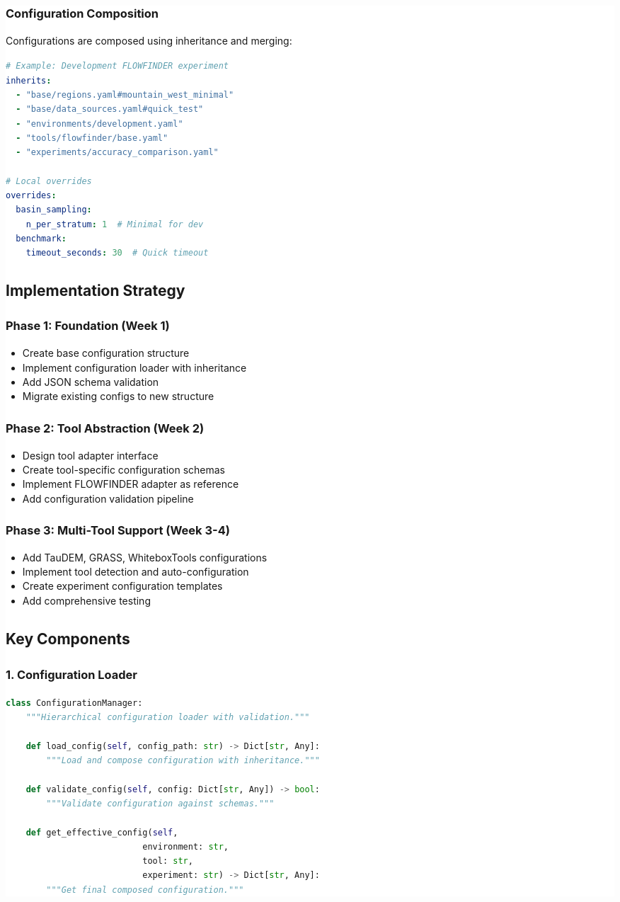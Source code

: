 ### Configuration Composition

Configurations are composed using inheritance and merging:

```yaml
# Example: Development FLOWFINDER experiment
inherits:
  - "base/regions.yaml#mountain_west_minimal"
  - "base/data_sources.yaml#quick_test"
  - "environments/development.yaml"
  - "tools/flowfinder/base.yaml"
  - "experiments/accuracy_comparison.yaml"

# Local overrides
overrides:
  basin_sampling:
    n_per_stratum: 1  # Minimal for dev
  benchmark:
    timeout_seconds: 30  # Quick timeout
```

## Implementation Strategy

### Phase 1: Foundation (Week 1)
- Create base configuration structure
- Implement configuration loader with inheritance
- Add JSON schema validation
- Migrate existing configs to new structure

### Phase 2: Tool Abstraction (Week 2)
- Design tool adapter interface
- Create tool-specific configuration schemas
- Implement FLOWFINDER adapter as reference
- Add configuration validation pipeline

### Phase 3: Multi-Tool Support (Week 3-4)
- Add TauDEM, GRASS, WhiteboxTools configurations
- Implement tool detection and auto-configuration
- Create experiment configuration templates
- Add comprehensive testing

## Key Components

### 1. Configuration Loader

```python
class ConfigurationManager:
    """Hierarchical configuration loader with validation."""

    def load_config(self, config_path: str) -> Dict[str, Any]:
        """Load and compose configuration with inheritance."""

    def validate_config(self, config: Dict[str, Any]) -> bool:
        """Validate configuration against schemas."""

    def get_effective_config(self,
                           environment: str,
                           tool: str,
                           experiment: str) -> Dict[str, Any]:
        """Get final composed configuration."""
```
